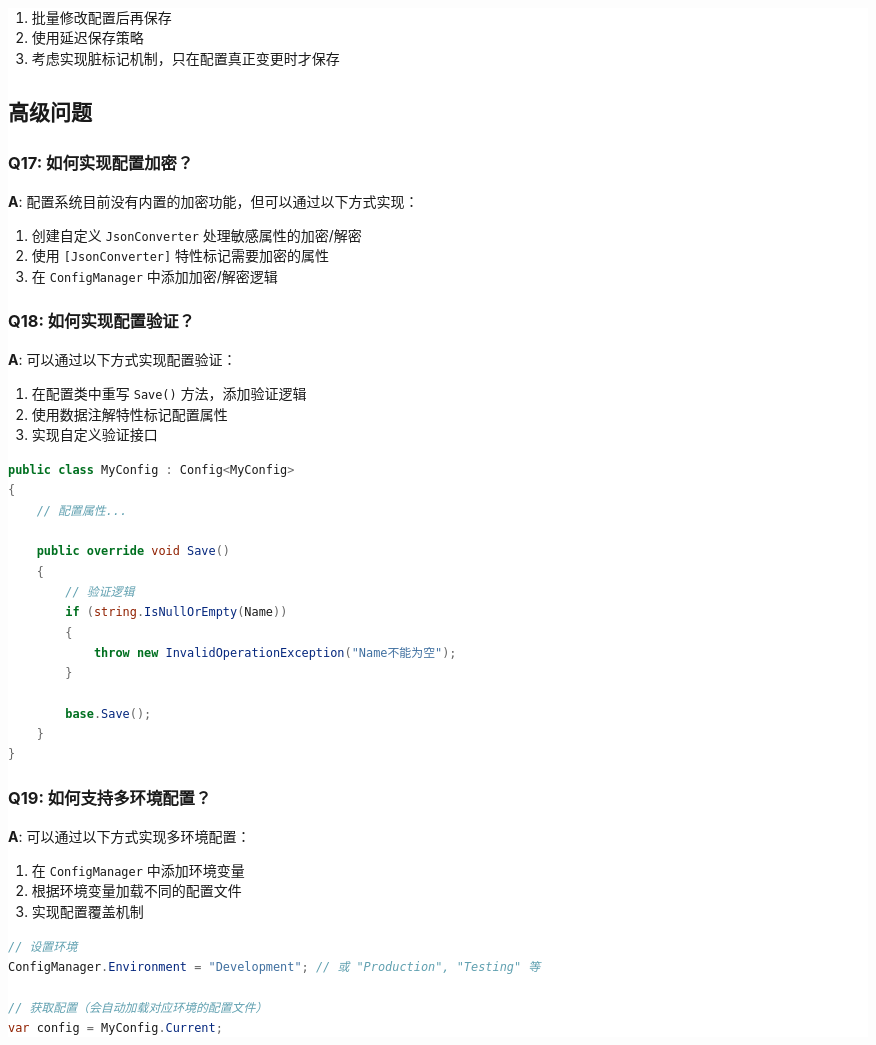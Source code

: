 1. 批量修改配置后再保存
2. 使用延迟保存策略
3. 考虑实现脏标记机制，只在配置真正变更时才保存

## 高级问题

### Q17: 如何实现配置加密？

**A**: 配置系统目前没有内置的加密功能，但可以通过以下方式实现：

1. 创建自定义 `JsonConverter` 处理敏感属性的加密/解密
2. 使用 `[JsonConverter]` 特性标记需要加密的属性
3. 在 `ConfigManager` 中添加加密/解密逻辑

### Q18: 如何实现配置验证？

**A**: 可以通过以下方式实现配置验证：

1. 在配置类中重写 `Save()` 方法，添加验证逻辑
2. 使用数据注解特性标记配置属性
3. 实现自定义验证接口

```csharp
public class MyConfig : Config<MyConfig>
{
    // 配置属性...
    
    public override void Save()
    {
        // 验证逻辑
        if (string.IsNullOrEmpty(Name))
        {
            throw new InvalidOperationException("Name不能为空");
        }
        
        base.Save();
    }
}
```

### Q19: 如何支持多环境配置？

**A**: 可以通过以下方式实现多环境配置：

1. 在 `ConfigManager` 中添加环境变量
2. 根据环境变量加载不同的配置文件
3. 实现配置覆盖机制

```csharp
// 设置环境
ConfigManager.Environment = "Development"; // 或 "Production", "Testing" 等

// 获取配置（会自动加载对应环境的配置文件）
var config = MyConfig.Current;
```
